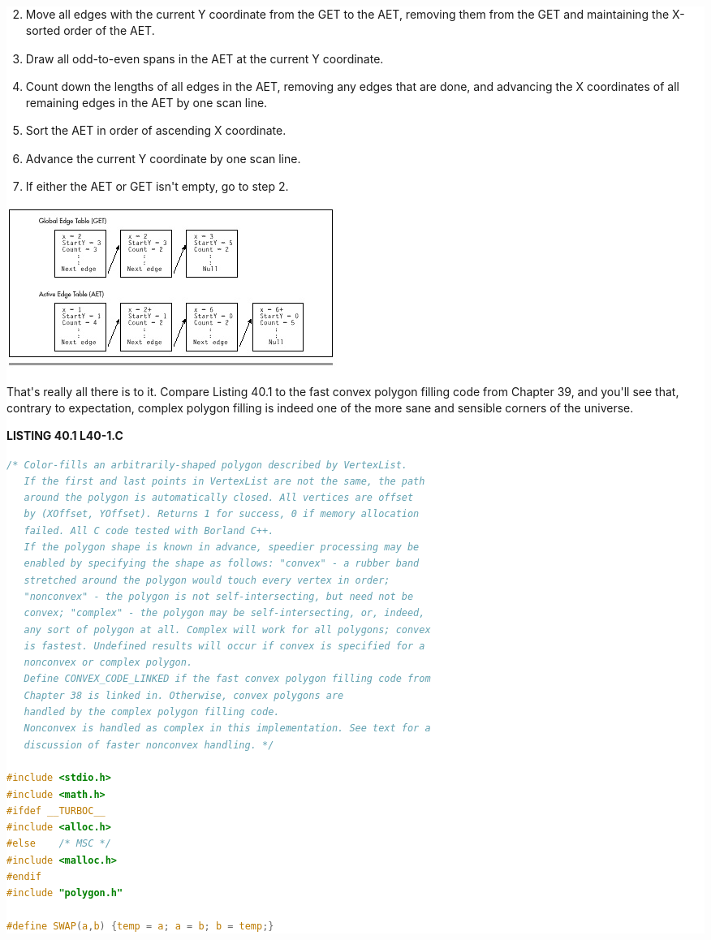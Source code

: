   2. Move all edges with the current Y coordinate from the GET to the
     AET, removing them from the GET and maintaining the X-sorted order of
     the AET.

  3. Draw all odd-to-even spans in the AET at the current Y
     coordinate.

  4. Count down the lengths of all edges in the AET, removing any
     edges that are done, and advancing the X coordinates of all remaining
     edges in the AET by one scan line.

  5. Sort the AET in order of ascending X coordinate.

  6. Advance the current Y coordinate by one scan line.
  
  7. If either the AET or GET isn't empty, go to step 2.

![**Figure 40.3**  *The global and active edge tables as linked lists.*](images/40-03.jpg)

That's really all there is to it. Compare Listing 40.1 to the fast
convex polygon filling code from Chapter 39, and you'll see that,
contrary to expectation, complex polygon filling is indeed one of the
more sane and sensible corners of the universe.

**LISTING 40.1 L40-1.C**

```c
/* Color-fills an arbitrarily-shaped polygon described by VertexList.
   If the first and last points in VertexList are not the same, the path
   around the polygon is automatically closed. All vertices are offset
   by (XOffset, YOffset). Returns 1 for success, 0 if memory allocation
   failed. All C code tested with Borland C++.
   If the polygon shape is known in advance, speedier processing may be
   enabled by specifying the shape as follows: "convex" - a rubber band
   stretched around the polygon would touch every vertex in order;
   "nonconvex" - the polygon is not self-intersecting, but need not be
   convex; "complex" - the polygon may be self-intersecting, or, indeed,
   any sort of polygon at all. Complex will work for all polygons; convex
   is fastest. Undefined results will occur if convex is specified for a
   nonconvex or complex polygon.
   Define CONVEX_CODE_LINKED if the fast convex polygon filling code from
   Chapter 38 is linked in. Otherwise, convex polygons are
   handled by the complex polygon filling code.
   Nonconvex is handled as complex in this implementation. See text for a
   discussion of faster nonconvex handling. */

#include <stdio.h>
#include <math.h>
#ifdef __TURBOC__
#include <alloc.h>
#else    /* MSC */
#include <malloc.h>
#endif
#include "polygon.h"

#define SWAP(a,b) {temp = a; a = b; b = temp;}

```